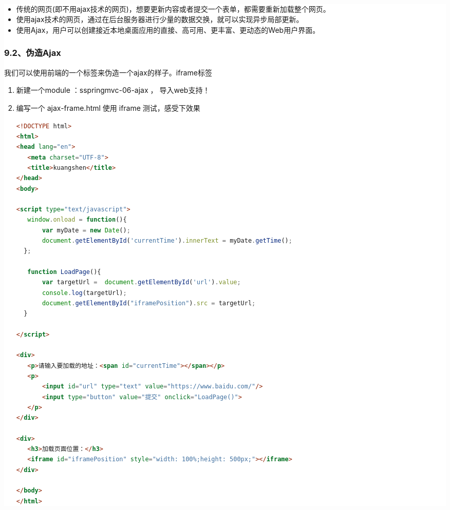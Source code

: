 - 传统的网页(即不用ajax技术的网页)，想要更新内容或者提交一个表单，都需要重新加载整个网页。
- 使用ajax技术的网页，通过在后台服务器进行少量的数据交换，就可以实现异步局部更新。
- 使用Ajax，用户可以创建接近本地桌面应用的直接、高可用、更丰富、更动态的Web用户界面。



### 9.2、伪造Ajax

我们可以使用前端的一个标签来伪造一个ajax的样子。iframe标签

1. 新建一个module ：sspringmvc-06-ajax ， 导入web支持！

2. 编写一个 ajax-frame.html 使用 iframe 测试，感受下效果

   ```html
   <!DOCTYPE html>
   <html>
   <head lang="en">
      <meta charset="UTF-8">
      <title>kuangshen</title>
   </head>
   <body>
   
   <script type="text/javascript">
      window.onload = function(){
          var myDate = new Date();
          document.getElementById('currentTime').innerText = myDate.getTime();
     };
   
      function LoadPage(){
          var targetUrl =  document.getElementById('url').value;
          console.log(targetUrl);
          document.getElementById("iframePosition").src = targetUrl;
     }
   
   </script>
   
   <div>
      <p>请输入要加载的地址：<span id="currentTime"></span></p>
      <p>
          <input id="url" type="text" value="https://www.baidu.com/"/>
          <input type="button" value="提交" onclick="LoadPage()">
      </p>
   </div>
   
   <div>
      <h3>加载页面位置：</h3>
      <iframe id="iframePosition" style="width: 100%;height: 500px;"></iframe>
   </div>
   
   </body>
   </html>
   ```

